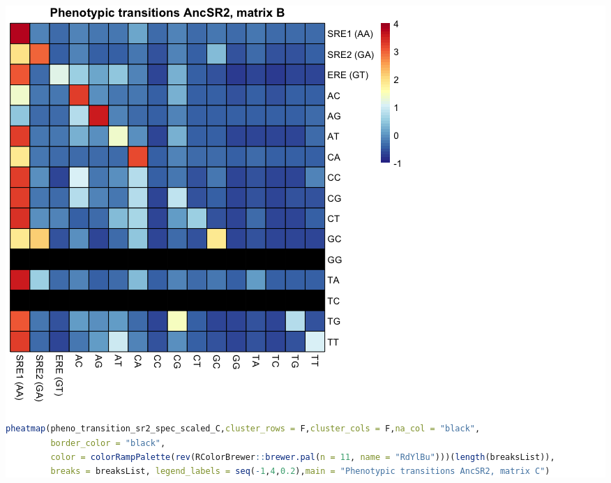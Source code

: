 ![](matrix_comparison_files/figure-markdown_github/pheno_transitions-3.png)

``` r
pheatmap(pheno_transition_sr2_spec_scaled_C,cluster_rows = F,cluster_cols = F,na_col = "black",
         border_color = "black",
         color = colorRampPalette(rev(RColorBrewer::brewer.pal(n = 11, name = "RdYlBu")))(length(breaksList)), 
         breaks = breaksList, legend_labels = seq(-1,4,0.2),main = "Phenotypic transitions AncSR2, matrix C")
```
